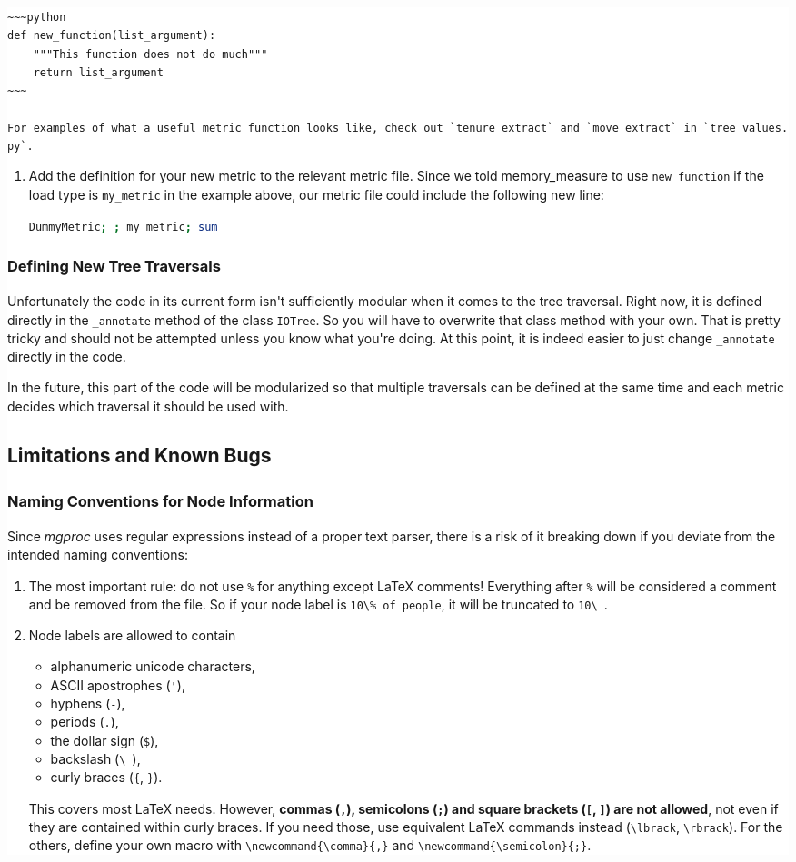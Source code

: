     ~~~python
    def new_function(list_argument):
        """This function does not do much"""
        return list_argument
    ~~~

    For examples of what a useful metric function looks like, check out `tenure_extract` and `move_extract` in `tree_values.py`.

1.  Add the definition for your new metric to the relevant metric file.
    Since we told memory_measure to use `new_function` if the load type is `my_metric` in the example above, our metric file could include the following new line:

    ```bash
    DummyMetric; ; my_metric; sum
    ```

### Defining New Tree Traversals

Unfortunately the code in its current form isn't sufficiently modular when it comes to the tree traversal.
Right now, it is defined directly in the `_annotate` method of the class `IOTree`.
So you will have to overwrite that class method with your own.
That is pretty tricky and should not be attempted unless you know what you're doing.
At this point, it is indeed easier to just change `_annotate` directly in the code.

In the future, this part of the code will be modularized so that multiple traversals can be defined at the same time and each metric decides which traversal it should be used with.


Limitations and Known Bugs
--------------------------

### Naming Conventions for Node Information

Since *mgproc* uses regular expressions instead of a proper text parser, there is a risk of it breaking down if you deviate from the intended naming conventions:

1. The most important rule: do not use `%` for anything except LaTeX comments!
   Everything after `%` will be considered a comment and be removed from the file.
   So if your node label is `10\% of people`, it will be truncated to `10\ `.

1. Node labels are allowed to contain
   - alphanumeric unicode characters,
   - ASCII apostrophes (`'`),
   - hyphens (`-`),
   - periods (`.`),
   - the dollar sign (`$`), 
   - backslash (`\ `),
   - curly braces (`{`, `}`).

   This covers most LaTeX needs.
   However, **commas (`,`), semicolons (`;`) and square brackets (`[`, `]`) are not allowed**, not even if they are contained within curly braces.
   If you need those, use equivalent LaTeX commands instead (`\lbrack`, `\rbrack`).
   For the others, define your own macro with `\newcommand{\comma}{,}` and `\newcommand{\semicolon}{;}`.
